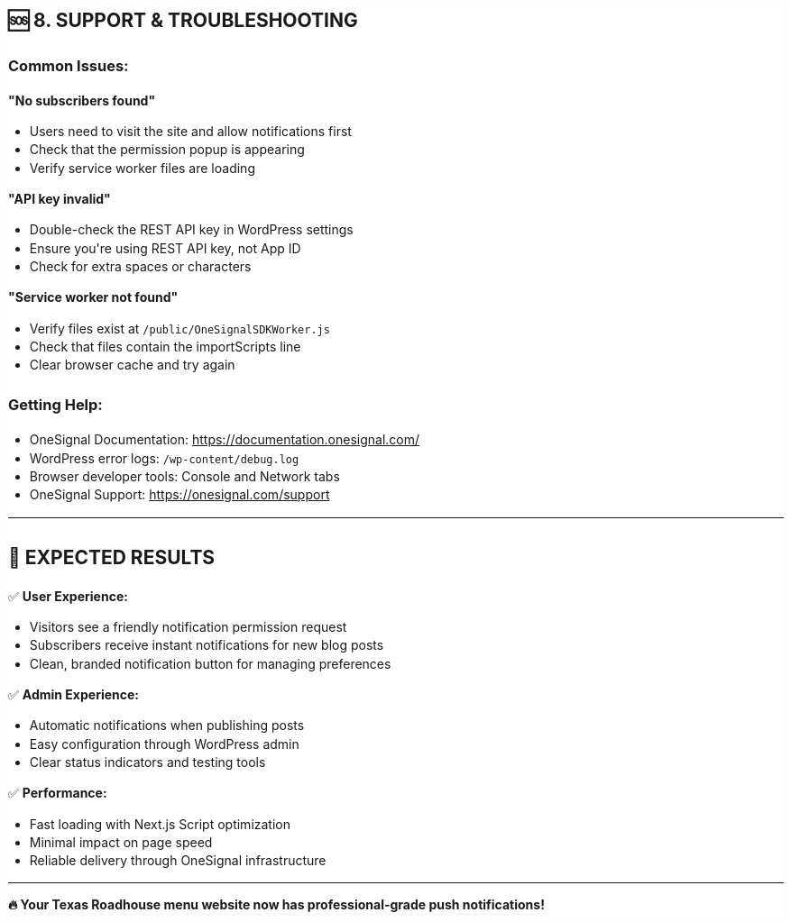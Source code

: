 ## 🆘 **8. SUPPORT & TROUBLESHOOTING**

### Common Issues:

**"No subscribers found"**
- Users need to visit the site and allow notifications first
- Check that the permission popup is appearing
- Verify service worker files are loading

**"API key invalid"**
- Double-check the REST API key in WordPress settings
- Ensure you're using REST API key, not App ID
- Check for extra spaces or characters

**"Service worker not found"**
- Verify files exist at `/public/OneSignalSDKWorker.js`
- Check that files contain the importScripts line
- Clear browser cache and try again

### Getting Help:
- OneSignal Documentation: https://documentation.onesignal.com/
- WordPress error logs: `/wp-content/debug.log`
- Browser developer tools: Console and Network tabs
- OneSignal Support: https://onesignal.com/support

---

## 🎯 **EXPECTED RESULTS**

✅ **User Experience:**
- Visitors see a friendly notification permission request
- Subscribers receive instant notifications for new blog posts
- Clean, branded notification button for managing preferences

✅ **Admin Experience:**  
- Automatic notifications when publishing posts
- Easy configuration through WordPress admin
- Clear status indicators and testing tools

✅ **Performance:**
- Fast loading with Next.js Script optimization
- Minimal impact on page speed
- Reliable delivery through OneSignal infrastructure

---

**🔥 Your Texas Roadhouse menu website now has professional-grade push notifications!**
